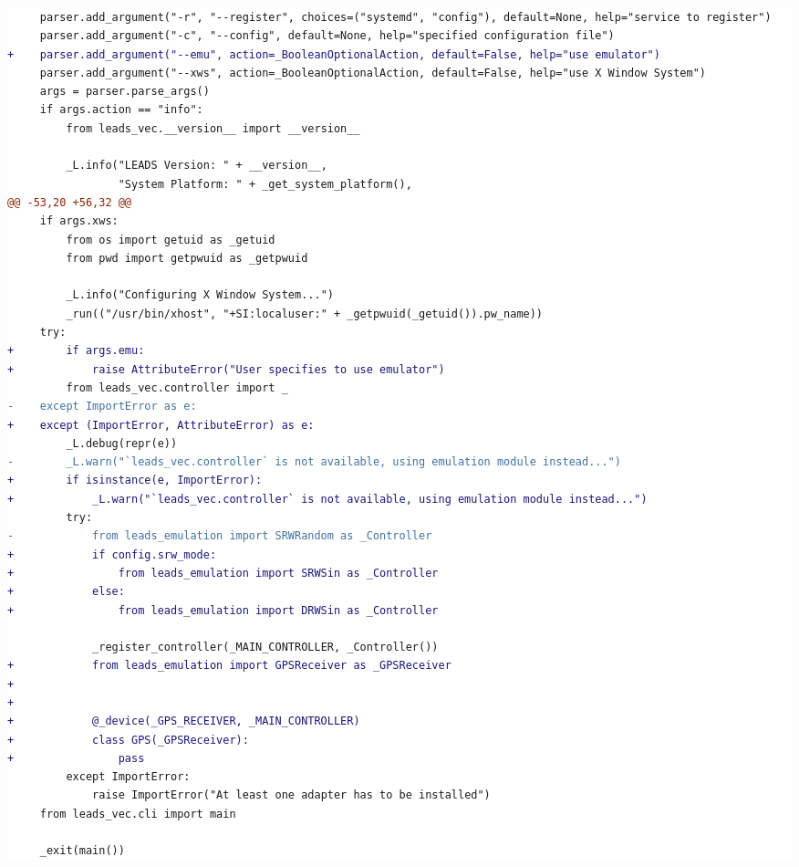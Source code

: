 ```diff
     parser.add_argument("-r", "--register", choices=("systemd", "config"), default=None, help="service to register")
     parser.add_argument("-c", "--config", default=None, help="specified configuration file")
+    parser.add_argument("--emu", action=_BooleanOptionalAction, default=False, help="use emulator")
     parser.add_argument("--xws", action=_BooleanOptionalAction, default=False, help="use X Window System")
     args = parser.parse_args()
     if args.action == "info":
         from leads_vec.__version__ import __version__
 
         _L.info("LEADS Version: " + __version__,
                 "System Platform: " + _get_system_platform(),
@@ -53,20 +56,32 @@
     if args.xws:
         from os import getuid as _getuid
         from pwd import getpwuid as _getpwuid
 
         _L.info("Configuring X Window System...")
         _run(("/usr/bin/xhost", "+SI:localuser:" + _getpwuid(_getuid()).pw_name))
     try:
+        if args.emu:
+            raise AttributeError("User specifies to use emulator")
         from leads_vec.controller import _
-    except ImportError as e:
+    except (ImportError, AttributeError) as e:
         _L.debug(repr(e))
-        _L.warn("`leads_vec.controller` is not available, using emulation module instead...")
+        if isinstance(e, ImportError):
+            _L.warn("`leads_vec.controller` is not available, using emulation module instead...")
         try:
-            from leads_emulation import SRWRandom as _Controller
+            if config.srw_mode:
+                from leads_emulation import SRWSin as _Controller
+            else:
+                from leads_emulation import DRWSin as _Controller
 
             _register_controller(_MAIN_CONTROLLER, _Controller())
+            from leads_emulation import GPSReceiver as _GPSReceiver
+
+
+            @_device(_GPS_RECEIVER, _MAIN_CONTROLLER)
+            class GPS(_GPSReceiver):
+                pass
         except ImportError:
             raise ImportError("At least one adapter has to be installed")
     from leads_vec.cli import main
 
     _exit(main())
```
